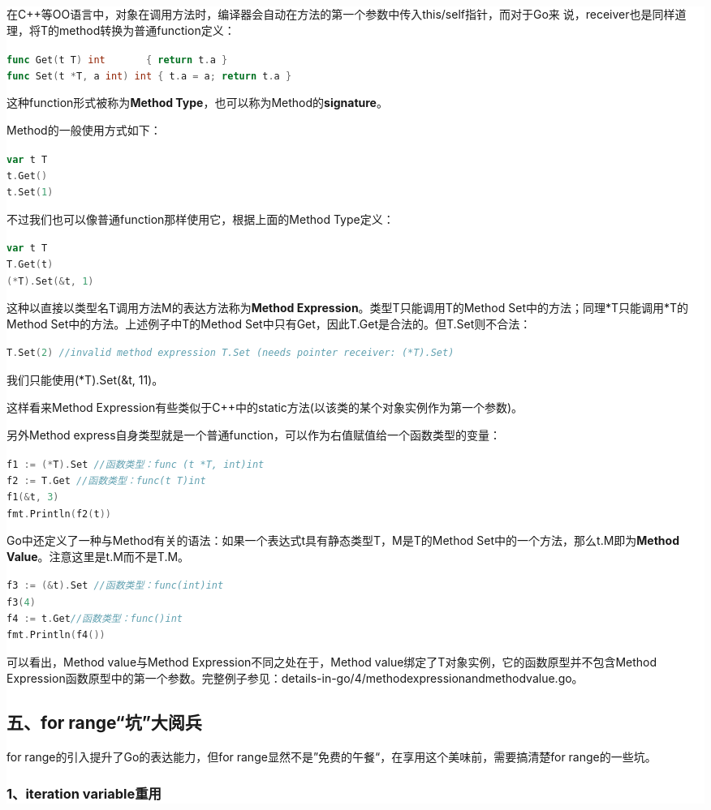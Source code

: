 在C++等OO语言中，对象在调用方法时，编译器会自动在方法的第一个参数中传入this/self指针，而对于Go来 说，receiver也是同样道理，将T的method转换为普通function定义：

````go
func Get(t T) int       { return t.a }
func Set(t *T, a int) int { t.a = a; return t.a }
````

这种function形式被称为**Method Type**，也可以称为Method的**signature**。

Method的一般使用方式如下：

````go
var t T
t.Get()
t.Set(1)
````

不过我们也可以像普通function那样使用它，根据上面的Method Type定义：

````go
var t T
T.Get(t)
(*T).Set(&t, 1)
````

这种以直接以类型名T调用方法M的表达方法称为**Method Expression**。类型T只能调用T的Method Set中的方法；同理\*T只能调用\*T的Method Set中的方法。上述例子中T的Method Set中只有Get，因此T.Get是合法的。但T.Set则不合法：

````go
T.Set(2) //invalid method expression T.Set (needs pointer receiver: (*T).Set)
````

我们只能使用(*T).Set(&t, 11)。

这样看来Method Expression有些类似于C++中的static方法(以该类的某个对象实例作为第一个参数)。

另外Method express自身类型就是一个普通function，可以作为右值赋值给一个函数类型的变量：

````go
f1 := (*T).Set //函数类型：func (t *T, int)int
f2 := T.Get //函数类型：func(t T)int
f1(&t, 3)
fmt.Println(f2(t))
````

Go中还定义了一种与Method有关的语法：如果一个表达式t具有静态类型T，M是T的Method Set中的一个方法，那么t.M即为**Method Value**。注意这里是t.M而不是T.M。

````go
f3 := (&t).Set //函数类型：func(int)int
f3(4)
f4 := t.Get//函数类型：func()int   
fmt.Println(f4())
````

可以看出，Method value与Method Expression不同之处在于，Method value绑定了T对象实例，它的函数原型并不包含Method Expression函数原型中的第一个参数。完整例子参见：details-in-go/4/methodexpressionandmethodvalue.go。

<h2 name="forrange">五、for range“坑”大阅兵</h2>

for range的引入提升了Go的表达能力，但for range显然不是”免费的午餐“，在享用这个美味前，需要搞清楚for range的一些坑。

<h3 name="iterationvariable重用">1、iteration variable重用</h3>
